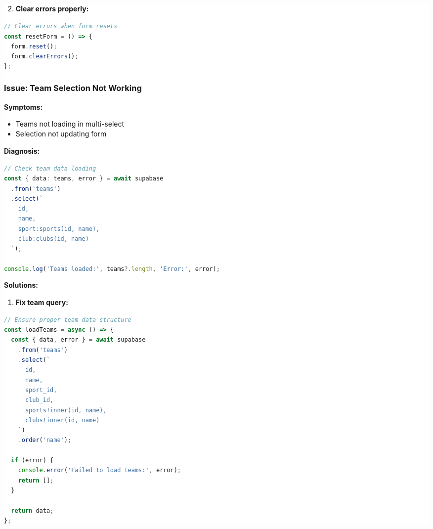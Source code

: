 2. **Clear errors properly:**
```typescript
// Clear errors when form resets
const resetForm = () => {
  form.reset();
  form.clearErrors();
};
```

### Issue: Team Selection Not Working

**Symptoms:**
- Teams not loading in multi-select
- Selection not updating form

**Diagnosis:**
```typescript
// Check team data loading
const { data: teams, error } = await supabase
  .from('teams')
  .select(`
    id,
    name,
    sport:sports(id, name),
    club:clubs(id, name)
  `);

console.log('Teams loaded:', teams?.length, 'Error:', error);
```

**Solutions:**

1. **Fix team query:**
```typescript
// Ensure proper team data structure
const loadTeams = async () => {
  const { data, error } = await supabase
    .from('teams')
    .select(`
      id,
      name,
      sport_id,
      club_id,
      sports!inner(id, name),
      clubs!inner(id, name)
    `)
    .order('name');

  if (error) {
    console.error('Failed to load teams:', error);
    return [];
  }

  return data;
};
```

